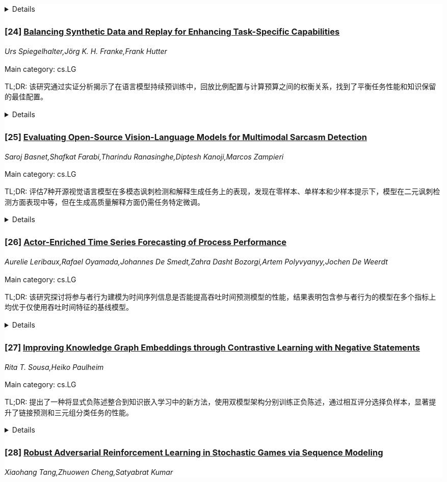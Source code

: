 
<details><summary>Details</summary></details>


### [24] [Balancing Synthetic Data and Replay for Enhancing Task-Specific Capabilities](https://arxiv.org/abs/2510.11842)
*Urs Spiegelhalter,Jörg K. H. Franke,Frank Hutter*

Main category: cs.LG

TL;DR: 该研究通过实证分析揭示了在语言模型持续预训练中，回放比例配置与计算预算之间的权衡关系，找到了平衡任务性能和知识保留的最佳配置。


<details><summary>Details</summary></details>


### [25] [Evaluating Open-Source Vision-Language Models for Multimodal Sarcasm Detection](https://arxiv.org/abs/2510.11852)
*Saroj Basnet,Shafkat Farabi,Tharindu Ranasinghe,Diptesh Kanoji,Marcos Zampieri*

Main category: cs.LG

TL;DR: 评估7种开源视觉语言模型在多模态讽刺检测和解释生成任务上的表现，发现在零样本、单样本和少样本提示下，模型在二元讽刺检测方面表现中等，但在生成高质量解释方面仍需任务特定微调。


<details><summary>Details</summary></details>


### [26] [Actor-Enriched Time Series Forecasting of Process Performance](https://arxiv.org/abs/2510.11856)
*Aurelie Leribaux,Rafael Oyamada,Johannes De Smedt,Zahra Dasht Bozorgi,Artem Polyvyanyy,Jochen De Weerdt*

Main category: cs.LG

TL;DR: 该研究探讨将参与者行为建模为时间序列信息是否能提高吞吐时间预测模型的性能，结果表明包含参与者行为的模型在多个指标上均优于仅使用吞吐时间特征的基线模型。


<details><summary>Details</summary></details>


### [27] [Improving Knowledge Graph Embeddings through Contrastive Learning with Negative Statements](https://arxiv.org/abs/2510.11868)
*Rita T. Sousa,Heiko Paulheim*

Main category: cs.LG

TL;DR: 提出了一种将显式负陈述整合到知识嵌入学习中的新方法，使用双模型架构分别训练正负陈述，通过相互评分选择负样本，显著提升了链接预测和三元组分类任务的性能。


<details><summary>Details</summary></details>


### [28] [Robust Adversarial Reinforcement Learning in Stochastic Games via Sequence Modeling](https://arxiv.org/abs/2510.11877)
*Xiaohang Tang,Zhuowen Cheng,Satyabrat Kumar*

